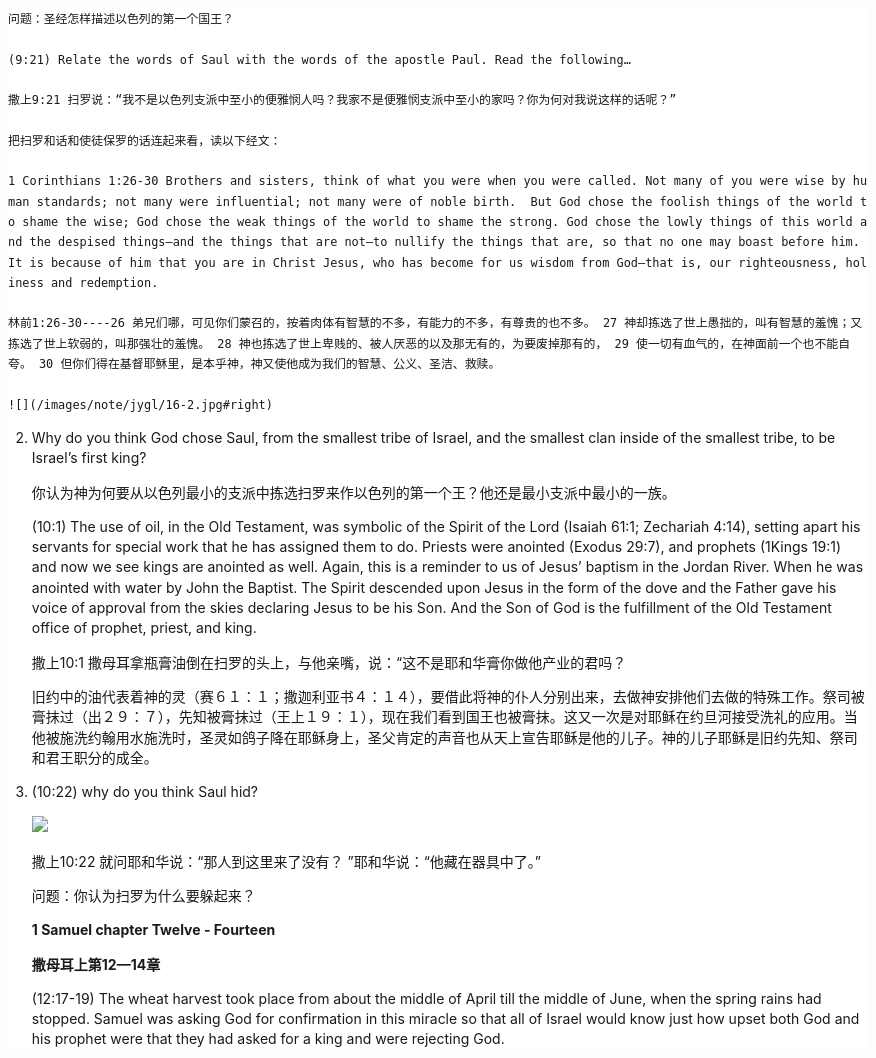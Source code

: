     问题：圣经怎样描述以色列的第一个国王？

    (9:21) Relate the words of Saul with the words of the apostle Paul. Read the following…

    撒上9:21 扫罗说：“我不是以色列支派中至小的便雅悯人吗？我家不是便雅悯支派中至小的家吗？你为何对我说这样的话呢？”

    把扫罗和话和使徒保罗的话连起来看，读以下经文：

    1 Corinthians 1:26-30 Brothers and sisters, think of what you were when you were called. Not many of you were wise by human standards; not many were influential; not many were of noble birth.  But God chose the foolish things of the world to shame the wise; God chose the weak things of the world to shame the strong. God chose the lowly things of this world and the despised things—and the things that are not—to nullify the things that are, so that no one may boast before him. It is because of him that you are in Christ Jesus, who has become for us wisdom from God—that is, our righteousness, holiness and redemption.

    林前1:26-30----26 弟兄们哪，可见你们蒙召的，按着肉体有智慧的不多，有能力的不多，有尊贵的也不多。 27 神却拣选了世上愚拙的，叫有智慧的羞愧；又拣选了世上软弱的，叫那强壮的羞愧。 28 神也拣选了世上卑贱的、被人厌恶的以及那无有的，为要废掉那有的， 29 使一切有血气的，在神面前一个也不能自夸。 30 但你们得在基督耶稣里，是本乎神，神又使他成为我们的智慧、公义、圣洁、救赎。
    
    ![](/images/note/jygl/16-2.jpg#right)

2. Why do you think God chose Saul, from the smallest tribe of Israel, and the smallest clan inside of the smallest tribe, to be Israel’s first king?

    你认为神为何要从以色列最小的支派中拣选扫罗来作以色列的第一个王？他还是最小支派中最小的一族。

    (10:1) The use of oil, in the Old Testament, was symbolic of the Spirit of the Lord (Isaiah 61:1; Zechariah 4:14), setting apart his servants for special work that he has assigned them to do. Priests were anointed (Exodus 29:7), and prophets (1Kings 19:1) and now we see kings are anointed as well. Again, this is a reminder to us of Jesus’ baptism in the Jordan River. When he was anointed with water by John the Baptist. The Spirit descended upon Jesus in the form of the dove and the Father gave his voice of approval from the skies declaring Jesus to be his Son. And the Son of God is the fulfillment of the Old Testament office of prophet, priest, and king.

    撒上10:1 撒母耳拿瓶膏油倒在扫罗的头上，与他亲嘴，说：“这不是耶和华膏你做他产业的君吗？

    旧约中的油代表着神的灵（赛６１：１；撒迦利亚书４：１４），要借此将神的仆人分别出来，去做神安排他们去做的特殊工作。祭司被膏抹过（出２９：７），先知被膏抹过（王上１９：１），现在我们看到国王也被膏抹。这又一次是对耶稣在约旦河接受洗礼的应用。当他被施洗约翰用水施洗时，圣灵如鸽子降在耶稣身上，圣父肯定的声音也从天上宣告耶稣是他的儿子。神的儿子耶稣是旧约先知、祭司和君王职分的成全。

3. (10:22) why do you think Saul hid? 

    ![](/images/note/jygl/16-3.jpg#right)

    撒上10:22 就问耶和华说：“那人到这里来了没有？ ”耶和华说：“他藏在器具中了。”

    问题：你认为扫罗为什么要躲起来？

    **1 Samuel chapter Twelve - Fourteen**
    
    **撒母耳上第12—14章**

    
    

    (12:17-19) The wheat harvest took place from about the middle of April till the middle of June, when the spring rains had stopped. Samuel was asking God for confirmation in this miracle so that all of Israel would know just how upset both God and his prophet were that they had asked for a king and were rejecting God.

